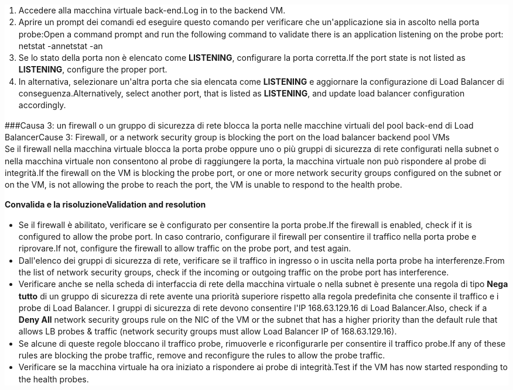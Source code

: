 1. <span data-ttu-id="e2a8b-123">Accedere alla macchina virtuale back-end.</span><span class="sxs-lookup"><span data-stu-id="e2a8b-123">Log in to the backend VM.</span></span> 
2. <span data-ttu-id="e2a8b-124">Aprire un prompt dei comandi ed eseguire questo comando per verificare che un'applicazione sia in ascolto nella porta probe:</span><span class="sxs-lookup"><span data-stu-id="e2a8b-124">Open a command prompt and run the following command to validate there is an application listening on the probe port:</span></span>   
            <span data-ttu-id="e2a8b-125">netstat -an</span><span class="sxs-lookup"><span data-stu-id="e2a8b-125">netstat -an</span></span>
3. <span data-ttu-id="e2a8b-126">Se lo stato della porta non è elencato come **LISTENING**, configurare la porta corretta.</span><span class="sxs-lookup"><span data-stu-id="e2a8b-126">If the port state is not listed as **LISTENING**, configure the proper port.</span></span> 
4. <span data-ttu-id="e2a8b-127">In alternativa, selezionare un'altra porta che sia elencata come **LISTENING** e aggiornare la configurazione di Load Balancer di conseguenza.</span><span class="sxs-lookup"><span data-stu-id="e2a8b-127">Alternatively, select another port, that is listed as **LISTENING**, and update load balancer configuration accordingly.</span></span>              

###<a name="cause-3-firewall-or-a-network-security-group-is-blocking-the-port-on-the-load-balancer-backend-pool-vms"></a><span data-ttu-id="e2a8b-128">Causa 3: un firewall o un gruppo di sicurezza di rete blocca la porta nelle macchine virtuali del pool back-end di Load Balancer</span><span class="sxs-lookup"><span data-stu-id="e2a8b-128">Cause 3: Firewall, or a network security group is blocking the port on the load balancer backend pool VMs</span></span>  
<span data-ttu-id="e2a8b-129">Se il firewall nella macchina virtuale blocca la porta probe oppure uno o più gruppi di sicurezza di rete configurati nella subnet o nella macchina virtuale non consentono al probe di raggiungere la porta, la macchina virtuale non può rispondere al probe di integrità.</span><span class="sxs-lookup"><span data-stu-id="e2a8b-129">If the firewall on the VM is blocking the probe port, or one or more network security groups configured on the subnet or on the VM, is not allowing the probe to reach the port, the VM is unable to respond to the health probe.</span></span>          

<span data-ttu-id="e2a8b-130">**Convalida e la risoluzione**</span><span class="sxs-lookup"><span data-stu-id="e2a8b-130">**Validation and resolution**</span></span>

* <span data-ttu-id="e2a8b-131">Se il firewall è abilitato, verificare se è configurato per consentire la porta probe.</span><span class="sxs-lookup"><span data-stu-id="e2a8b-131">If the firewall is enabled, check if it is configured to allow the probe port.</span></span> <span data-ttu-id="e2a8b-132">In caso contrario, configurare il firewall per consentire il traffico nella porta probe e riprovare.</span><span class="sxs-lookup"><span data-stu-id="e2a8b-132">If not, configure the firewall to allow traffic on the probe port, and test again.</span></span> 
* <span data-ttu-id="e2a8b-133">Dall'elenco dei gruppi di sicurezza di rete, verificare se il traffico in ingresso o in uscita nella porta probe ha interferenze.</span><span class="sxs-lookup"><span data-stu-id="e2a8b-133">From the list of network security groups, check if the incoming or outgoing traffic on the probe port has interference.</span></span> 
* <span data-ttu-id="e2a8b-134">Verificare anche se nella scheda di interfaccia di rete della macchina virtuale o nella subnet è presente una regola di tipo **Nega tutto** di un gruppo di sicurezza di rete avente una priorità superiore rispetto alla regola predefinita che consente il traffico e i probe di Load Balancer. I gruppi di sicurezza di rete devono consentire l'IP 168.63.129.16 di Load Balancer.</span><span class="sxs-lookup"><span data-stu-id="e2a8b-134">Also, check if a **Deny All** network security groups rule on the NIC of the VM or the subnet that has a higher priority than the default rule that allows LB probes & traffic (network security groups must allow Load Balancer IP of 168.63.129.16).</span></span> 
* <span data-ttu-id="e2a8b-135">Se alcune di queste regole bloccano il traffico probe, rimuoverle e riconfigurarle per consentire il traffico probe.</span><span class="sxs-lookup"><span data-stu-id="e2a8b-135">If any of these rules are blocking the probe traffic, remove and reconfigure the rules to allow the probe traffic.</span></span>  
* <span data-ttu-id="e2a8b-136">Verificare se la macchina virtuale ha ora iniziato a rispondere ai probe di integrità.</span><span class="sxs-lookup"><span data-stu-id="e2a8b-136">Test if the VM has now started responding to the health probes.</span></span> 
